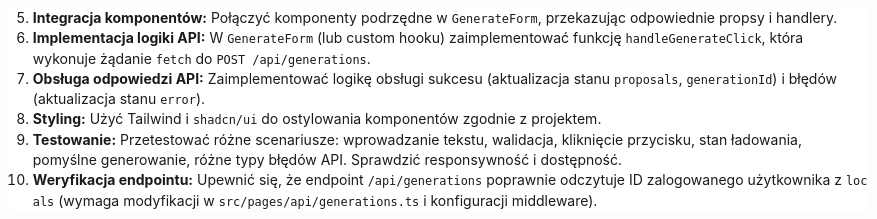 5.  **Integracja komponentów:** Połączyć komponenty podrzędne w `GenerateForm`, przekazując odpowiednie propsy i handlery.
6.  **Implementacja logiki API:** W `GenerateForm` (lub custom hooku) zaimplementować funkcję `handleGenerateClick`, która wykonuje żądanie `fetch` do `POST /api/generations`.
7.  **Obsługa odpowiedzi API:** Zaimplementować logikę obsługi sukcesu (aktualizacja stanu `proposals`, `generationId`) i błędów (aktualizacja stanu `error`).
8.  **Styling:** Użyć Tailwind i `shadcn/ui` do ostylowania komponentów zgodnie z projektem.
9.  **Testowanie:** Przetestować różne scenariusze: wprowadzanie tekstu, walidacja, kliknięcie przycisku, stan ładowania, pomyślne generowanie, różne typy błędów API. Sprawdzić responsywność i dostępność.
10. **Weryfikacja endpointu:** Upewnić się, że endpoint `/api/generations` poprawnie odczytuje ID zalogowanego użytkownika z `locals` (wymaga modyfikacji w `src/pages/api/generations.ts` i konfiguracji middleware). 